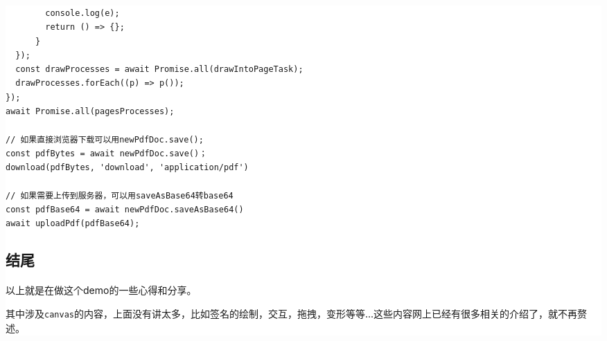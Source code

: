```
        console.log(e);
        return () => {};
      }
  });
  const drawProcesses = await Promise.all(drawIntoPageTask);
  drawProcesses.forEach((p) => p());
});
await Promise.all(pagesProcesses);

// 如果直接浏览器下载可以用newPdfDoc.save();
const pdfBytes = await newPdfDoc.save()；
download(pdfBytes, 'download', 'application/pdf')

// 如果需要上传到服务器，可以用saveAsBase64转base64
const pdfBase64 = await newPdfDoc.saveAsBase64()
await uploadPdf(pdfBase64);
```


## 结尾

以上就是在做这个demo的一些心得和分享。

其中涉及`canvas`的内容，上面没有讲太多，比如签名的绘制，交互，拖拽，变形等等...这些内容网上已经有很多相关的介绍了，就不再赘述。

